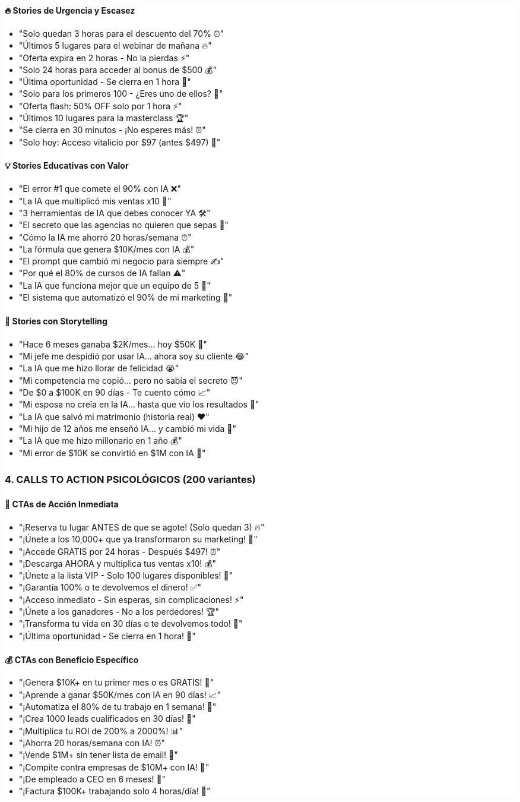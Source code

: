 #### 🔥 Stories de Urgencia y Escasez
- "Solo quedan 3 horas para el descuento del 70% ⏰"
- "Últimos 5 lugares para el webinar de mañana 🔥"
- "Oferta expira en 2 horas - No la pierdas ⚡"
- "Solo 24 horas para acceder al bonus de $500 💰"
- "Última oportunidad - Se cierra en 1 hora 🚨"
- "Solo para los primeros 100 - ¿Eres uno de ellos? 🎯"
- "Oferta flash: 50% OFF solo por 1 hora ⚡"
- "Últimos 10 lugares para la masterclass 🏆"
- "Se cierra en 30 minutos - ¡No esperes más! ⏰"
- "Solo hoy: Acceso vitalicio por $97 (antes $497) 💎"

#### 💡 Stories Educativas con Valor
- "El error #1 que comete el 90% con IA ❌"
- "La IA que multiplicó mis ventas x10 🚀"
- "3 herramientas de IA que debes conocer YA 🛠️"
- "El secreto que las agencias no quieren que sepas 🤫"
- "Cómo la IA me ahorró 20 horas/semana ⏰"
- "La fórmula que genera $10K/mes con IA 💰"
- "El prompt que cambió mi negocio para siempre ✍️"
- "Por qué el 80% de cursos de IA fallan ⚠️"
- "La IA que funciona mejor que un equipo de 5 👥"
- "El sistema que automatizó el 90% de mi marketing 🤖"

#### 🎪 Stories con Storytelling
- "Hace 6 meses ganaba $2K/mes... hoy $50K 🚀"
- "Mi jefe me despidió por usar IA... ahora soy su cliente 😂"
- "La IA que me hizo llorar de felicidad 😭"
- "Mi competencia me copió... pero no sabía el secreto 😈"
- "De $0 a $100K en 90 días - Te cuento cómo 📈"
- "Mi esposa no creía en la IA... hasta que vio los resultados 💍"
- "La IA que salvó mi matrimonio (historia real) ❤️"
- "Mi hijo de 12 años me enseñó IA... y cambió mi vida 👶"
- "La IA que me hizo millonario en 1 año 💰"
- "Mi error de $10K se convirtió en $1M con IA 🎯"

### 4. CALLS TO ACTION PSICOLÓGICOS (200 variantes)

#### 🎯 CTAs de Acción Inmediata
- "¡Reserva tu lugar ANTES de que se agote! (Solo quedan 3) 🔥"
- "¡Únete a los 10,000+ que ya transformaron su marketing! 🚀"
- "¡Accede GRATIS por 24 horas - Después $497! ⏰"
- "¡Descarga AHORA y multiplica tus ventas x10! 💰"
- "¡Únete a la lista VIP - Solo 100 lugares disponibles! 👑"
- "¡Garantía 100% o te devolvemos el dinero! ✅"
- "¡Acceso inmediato - Sin esperas, sin complicaciones! ⚡"
- "¡Únete a los ganadores - No a los perdedores! 🏆"
- "¡Transforma tu vida en 30 días o te devolvemos todo! 💪"
- "¡Última oportunidad - Se cierra en 1 hora! 🚨"

#### 💰 CTAs con Beneficio Específico
- "¡Genera $10K+ en tu primer mes o es GRATIS! 💸"
- "¡Aprende a ganar $50K/mes con IA en 90 días! 📈"
- "¡Automatiza el 80% de tu trabajo en 1 semana! 🤖"
- "¡Crea 1000 leads cualificados en 30 días! 🎯"
- "¡Multiplica tu ROI de 200% a 2000%! 📊"
- "¡Ahorra 20 horas/semana con IA! ⏰"
- "¡Vende $1M+ sin tener lista de email! 📧"
- "¡Compite contra empresas de $10M+ con IA! 🏢"
- "¡De empleado a CEO en 6 meses! 👑"
- "¡Factura $100K+ trabajando solo 4 horas/día! 💎"
